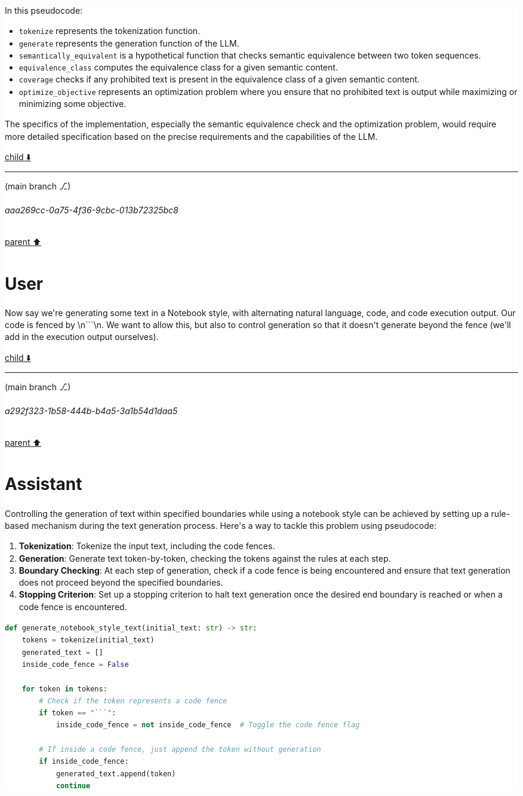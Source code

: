 In this pseudocode:
- `tokenize` represents the tokenization function.
- `generate` represents the generation function of the LLM.
- `semantically_equivalent` is a hypothetical function that checks semantic equivalence between two token sequences.
- `equivalence_class` computes the equivalence class for a given semantic content.
- `coverage` checks if any prohibited text is present in the equivalence class of a given semantic content.
- `optimize_objective` represents an optimization problem where you ensure that no prohibited text is output while maximizing or minimizing some objective.

The specifics of the implementation, especially the semantic equivalence check and the optimization problem, would require more detailed specification based on the precise requirements and the capabilities of the LLM.

[child ⬇️](#aaa269cc-0a75-4f36-9cbc-013b72325bc8)

---

(main branch ⎇)
###### aaa269cc-0a75-4f36-9cbc-013b72325bc8
[parent ⬆️](#48903d0a-f324-4a07-bb9d-f1c9e33f2348)
# User

Now say we're generating some text in a Notebook style, with alternating natural language, code, and code execution output. Our code is fenced by \n```\n. We want to allow this, but also to control generation so that it doesn't generate beyond the fence (we'll add in the execution output ourselves).

[child ⬇️](#a292f323-1b58-444b-b4a5-3a1b54d1daa5)

---

(main branch ⎇)
###### a292f323-1b58-444b-b4a5-3a1b54d1daa5
[parent ⬆️](#aaa269cc-0a75-4f36-9cbc-013b72325bc8)
# Assistant

Controlling the generation of text within specified boundaries while using a notebook style can be achieved by setting up a rule-based mechanism during the text generation process. Here's a way to tackle this problem using pseudocode:

1. **Tokenization**: Tokenize the input text, including the code fences.
2. **Generation**: Generate text token-by-token, checking the tokens against the rules at each step.
3. **Boundary Checking**: At each step of generation, check if a code fence is being encountered and ensure that text generation does not proceed beyond the specified boundaries.
4. **Stopping Criterion**: Set up a stopping criterion to halt text generation once the desired end boundary is reached or when a code fence is encountered.

```python
def generate_notebook_style_text(initial_text: str) -> str:
    tokens = tokenize(initial_text)
    generated_text = []
    inside_code_fence = False

    for token in tokens:
        # Check if the token represents a code fence
        if token == "```":
            inside_code_fence = not inside_code_fence  # Toggle the code fence flag

        # If inside a code fence, just append the token without generation
        if inside_code_fence:
            generated_text.append(token)
            continue
```